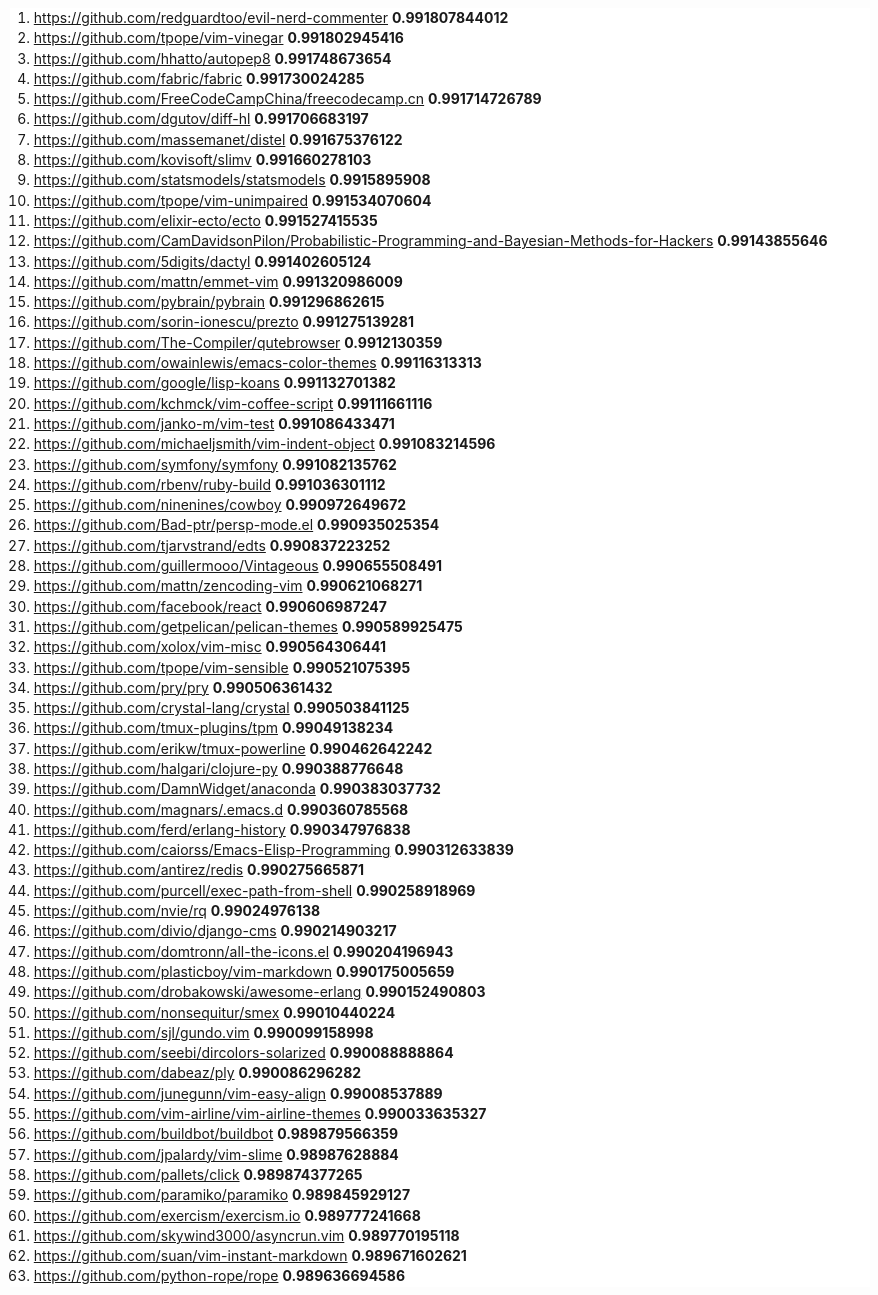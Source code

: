  1. https://github.com/redguardtoo/evil-nerd-commenter **0.991807844012**
 1. https://github.com/tpope/vim-vinegar **0.991802945416**
 1. https://github.com/hhatto/autopep8 **0.991748673654**
 1. https://github.com/fabric/fabric **0.991730024285**
 1. https://github.com/FreeCodeCampChina/freecodecamp.cn **0.991714726789**
 1. https://github.com/dgutov/diff-hl **0.991706683197**
 1. https://github.com/massemanet/distel **0.991675376122**
 1. https://github.com/kovisoft/slimv **0.991660278103**
 1. https://github.com/statsmodels/statsmodels **0.9915895908**
 1. https://github.com/tpope/vim-unimpaired **0.991534070604**
 1. https://github.com/elixir-ecto/ecto **0.991527415535**
 1. https://github.com/CamDavidsonPilon/Probabilistic-Programming-and-Bayesian-Methods-for-Hackers **0.99143855646**
 1. https://github.com/5digits/dactyl **0.991402605124**
 1. https://github.com/mattn/emmet-vim **0.991320986009**
 1. https://github.com/pybrain/pybrain **0.991296862615**
 1. https://github.com/sorin-ionescu/prezto **0.991275139281**
 1. https://github.com/The-Compiler/qutebrowser **0.9912130359**
 1. https://github.com/owainlewis/emacs-color-themes **0.99116313313**
 1. https://github.com/google/lisp-koans **0.991132701382**
 1. https://github.com/kchmck/vim-coffee-script **0.99111661116**
 1. https://github.com/janko-m/vim-test **0.991086433471**
 1. https://github.com/michaeljsmith/vim-indent-object **0.991083214596**
 1. https://github.com/symfony/symfony **0.991082135762**
 1. https://github.com/rbenv/ruby-build **0.991036301112**
 1. https://github.com/ninenines/cowboy **0.990972649672**
 1. https://github.com/Bad-ptr/persp-mode.el **0.990935025354**
 1. https://github.com/tjarvstrand/edts **0.990837223252**
 1. https://github.com/guillermooo/Vintageous **0.990655508491**
 1. https://github.com/mattn/zencoding-vim **0.990621068271**
 1. https://github.com/facebook/react **0.990606987247**
 1. https://github.com/getpelican/pelican-themes **0.990589925475**
 1. https://github.com/xolox/vim-misc **0.990564306441**
 1. https://github.com/tpope/vim-sensible **0.990521075395**
 1. https://github.com/pry/pry **0.990506361432**
 1. https://github.com/crystal-lang/crystal **0.990503841125**
 1. https://github.com/tmux-plugins/tpm **0.99049138234**
 1. https://github.com/erikw/tmux-powerline **0.990462642242**
 1. https://github.com/halgari/clojure-py **0.990388776648**
 1. https://github.com/DamnWidget/anaconda **0.990383037732**
 1. https://github.com/magnars/.emacs.d **0.990360785568**
 1. https://github.com/ferd/erlang-history **0.990347976838**
 1. https://github.com/caiorss/Emacs-Elisp-Programming **0.990312633839**
 1. https://github.com/antirez/redis **0.990275665871**
 1. https://github.com/purcell/exec-path-from-shell **0.990258918969**
 1. https://github.com/nvie/rq **0.99024976138**
 1. https://github.com/divio/django-cms **0.990214903217**
 1. https://github.com/domtronn/all-the-icons.el **0.990204196943**
 1. https://github.com/plasticboy/vim-markdown **0.990175005659**
 1. https://github.com/drobakowski/awesome-erlang **0.990152490803**
 1. https://github.com/nonsequitur/smex **0.99010440224**
 1. https://github.com/sjl/gundo.vim **0.990099158998**
 1. https://github.com/seebi/dircolors-solarized **0.990088888864**
 1. https://github.com/dabeaz/ply **0.990086296282**
 1. https://github.com/junegunn/vim-easy-align **0.99008537889**
 1. https://github.com/vim-airline/vim-airline-themes **0.990033635327**
 1. https://github.com/buildbot/buildbot **0.989879566359**
 1. https://github.com/jpalardy/vim-slime **0.98987628884**
 1. https://github.com/pallets/click **0.989874377265**
 1. https://github.com/paramiko/paramiko **0.989845929127**
 1. https://github.com/exercism/exercism.io **0.989777241668**
 1. https://github.com/skywind3000/asyncrun.vim **0.989770195118**
 1. https://github.com/suan/vim-instant-markdown **0.989671602621**
 1. https://github.com/python-rope/rope **0.989636694586**